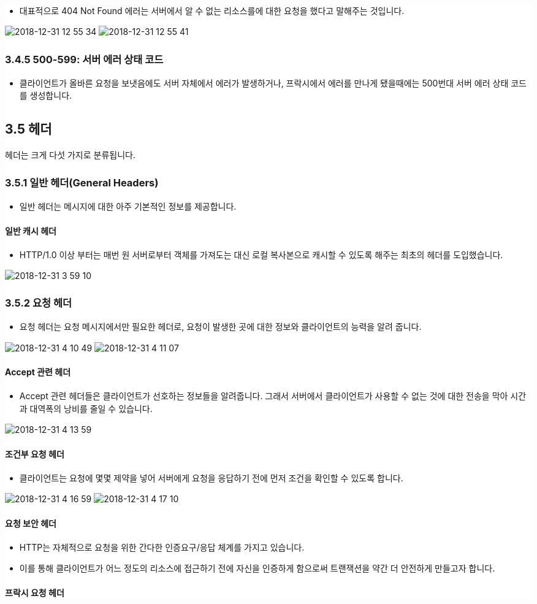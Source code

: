 -   대표적으로 404 Not Found 에러는 서버에서 알 수 없는 리소스를에 대한 요청을 했다고 말해주는 것입니다.

<img width="579" alt="2018-12-31 12 55 34" src="https://user-images.githubusercontent.com/44794974/50554297-6574f880-0cfb-11e9-8fd8-003360856e99.png">
<img width="580" alt="2018-12-31 12 55 41" src="https://user-images.githubusercontent.com/44794974/50554298-6c037000-0cfb-11e9-9035-3d63475545de.png">

### 3.4.5 500-599: 서버 에러 상태 코드

-   클라이언트가 올바른 요청을 보냇음에도 서버 자체에서 에러가 발생하거나, 프락시에서 에러를 만나게 됐을때에는 500번대 서버 에러 상태 코드를 생성합니다.

## 3.5 헤더

헤더는 크게 다섯 가지로 분류됩니다.

### 3.5.1 일반 헤더(General Headers)

-   일반 헤더는 메시지에 대한 아주 기본적인 정보를 제공합니다.

#### 일반 캐시 헤더

-   HTTP/1.0 이상 부터는 매번 원 서버로부터 객체를 가져도는 대신 로컬 복사본으로 캐시할 수 있도록 해주는 최초의 헤더를 도입했습니다.

<img width="582" alt="2018-12-31 3 59 10" src="https://user-images.githubusercontent.com/44794974/50555831-0d4af000-0d15-11e9-96c6-1c9f93a6685d.png">

### 3.5.2 요청 헤더

-   요청 헤더는 요청 메시지에서만 필요한 헤더로, 요청이 발생한 곳에 대한 정보와 클라이언트의 능력을 알려 줍니다.

<img width="582" alt="2018-12-31 4 10 49" src="https://user-images.githubusercontent.com/44794974/50555974-b6461a80-0d16-11e9-80ad-ca37d27ec712.png">
<img width="580" alt="2018-12-31 4 11 07" src="https://user-images.githubusercontent.com/44794974/50555976-b8a87480-0d16-11e9-88ee-e825b09929f1.png">

#### Accept 관련 헤더

-  Accept 관련 헤더들은 클라이언트가 선호하는 정보들을 알려줍니다. 그래서 서버에서 클라이언트가 사용할 수 없는 것에 대한 전송을 막아 시간과 대역폭의 낭비를 줄일 수 있습니다.

<img width="582" alt="2018-12-31 4 13 59" src="https://user-images.githubusercontent.com/44794974/50556014-2785cd80-0d17-11e9-8571-153c70141c7d.png">

#### 조건부 요청 헤더

-   클라이언트는 요청에 몇몇 제약을 넣어 서버에게 요청을 응답하기 전에 먼저 조건을 확인할 수 있도록 합니다.

<img width="581" alt="2018-12-31 4 16 59" src="https://user-images.githubusercontent.com/44794974/50556055-906d4580-0d17-11e9-9f23-01feb3b4aefe.png">
<img width="581" alt="2018-12-31 4 17 10" src="https://user-images.githubusercontent.com/44794974/50556056-93683600-0d17-11e9-88fd-39cb14b8f35f.png">

#### 요청 보안 헤더

-   HTTP는 자체적으로 요청을 위한 간다한 인증요구/응답 체계를 가지고 있습니다.

-   이를 통해 클라이언트가 어느 정도의 리소스에 접근하기 전에 자신을 인증하게 함으로써 트랜잭션을 약간 더 안전하게 만들고자 합니다.

#### 프락시 요청 헤더
